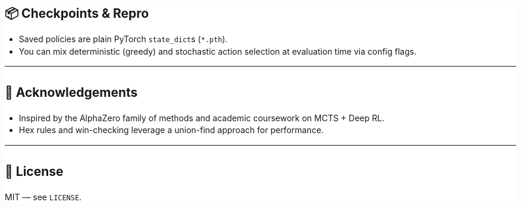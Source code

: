 ## 📦 Checkpoints & Repro

- Saved policies are plain PyTorch `state_dict`s (`*.pth`).
- You can mix deterministic (greedy) and stochastic action selection at evaluation time via config flags.

---

## 🙏 Acknowledgements

- Inspired by the AlphaZero family of methods and academic coursework on MCTS + Deep RL.
- Hex rules and win-checking leverage a union-find approach for performance.

---

## 📄 License

MIT — see `LICENSE`.
